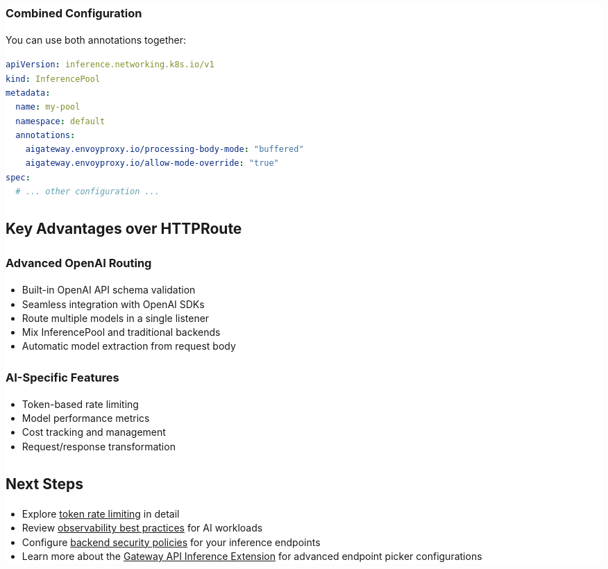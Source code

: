 ### Combined Configuration

You can use both annotations together:

```yaml
apiVersion: inference.networking.k8s.io/v1
kind: InferencePool
metadata:
  name: my-pool
  namespace: default
  annotations:
    aigateway.envoyproxy.io/processing-body-mode: "buffered"
    aigateway.envoyproxy.io/allow-mode-override: "true"
spec:
  # ... other configuration ...
```

## Key Advantages over HTTPRoute

### Advanced OpenAI Routing

- Built-in OpenAI API schema validation
- Seamless integration with OpenAI SDKs
- Route multiple models in a single listener
- Mix InferencePool and traditional backends
- Automatic model extraction from request body

### AI-Specific Features

- Token-based rate limiting
- Model performance metrics
- Cost tracking and management
- Request/response transformation

## Next Steps

- Explore [token rate limiting](../traffic/usage-based-ratelimiting.md) in detail
- Review [observability best practices](../observability/) for AI workloads
- Configure [backend security policies](../security/upstream-auth.mdx) for your inference endpoints
- Learn more about the [Gateway API Inference Extension](https://gateway-api-inference-extension.sigs.k8s.io/) for advanced endpoint picker configurations
